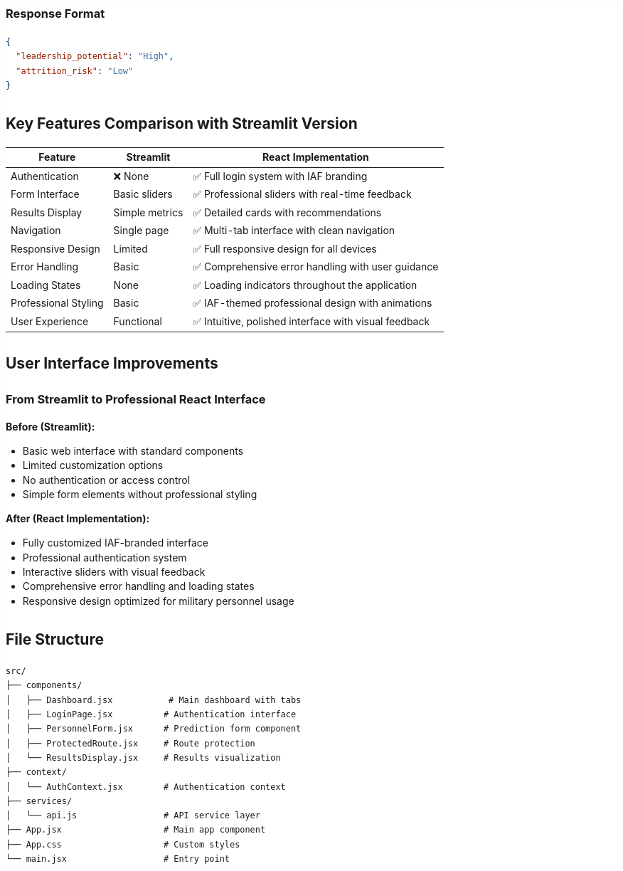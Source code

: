 ### Response Format
```json
{
  "leadership_potential": "High",
  "attrition_risk": "Low"
}
```

## Key Features Comparison with Streamlit Version

| Feature | Streamlit | React Implementation |
|---------|-----------|---------------------|
| Authentication | ❌ None | ✅ Full login system with IAF branding |
| Form Interface | Basic sliders | ✅ Professional sliders with real-time feedback |
| Results Display | Simple metrics | ✅ Detailed cards with recommendations |
| Navigation | Single page | ✅ Multi-tab interface with clean navigation |
| Responsive Design | Limited | ✅ Full responsive design for all devices |
| Error Handling | Basic | ✅ Comprehensive error handling with user guidance |
| Loading States | None | ✅ Loading indicators throughout the application |
| Professional Styling | Basic | ✅ IAF-themed professional design with animations |
| User Experience | Functional | ✅ Intuitive, polished interface with visual feedback |

## User Interface Improvements

### From Streamlit to Professional React Interface

**Before (Streamlit):**
- Basic web interface with standard components
- Limited customization options
- No authentication or access control
- Simple form elements without professional styling

**After (React Implementation):**
- Fully customized IAF-branded interface
- Professional authentication system
- Interactive sliders with visual feedback
- Comprehensive error handling and loading states
- Responsive design optimized for military personnel usage

## File Structure

```
src/
├── components/
│   ├── Dashboard.jsx           # Main dashboard with tabs
│   ├── LoginPage.jsx          # Authentication interface
│   ├── PersonnelForm.jsx      # Prediction form component
│   ├── ProtectedRoute.jsx     # Route protection
│   └── ResultsDisplay.jsx     # Results visualization
├── context/
│   └── AuthContext.jsx        # Authentication context
├── services/
│   └── api.js                 # API service layer
├── App.jsx                    # Main app component
├── App.css                    # Custom styles
└── main.jsx                   # Entry point
```